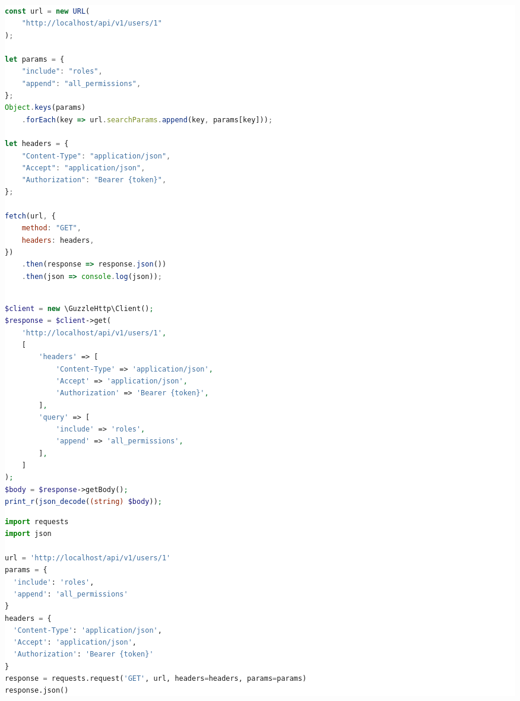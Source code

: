 ```javascript
const url = new URL(
    "http://localhost/api/v1/users/1"
);

let params = {
    "include": "roles",
    "append": "all_permissions",
};
Object.keys(params)
    .forEach(key => url.searchParams.append(key, params[key]));

let headers = {
    "Content-Type": "application/json",
    "Accept": "application/json",
    "Authorization": "Bearer {token}",
};

fetch(url, {
    method: "GET",
    headers: headers,
})
    .then(response => response.json())
    .then(json => console.log(json));
```

```php

$client = new \GuzzleHttp\Client();
$response = $client->get(
    'http://localhost/api/v1/users/1',
    [
        'headers' => [
            'Content-Type' => 'application/json',
            'Accept' => 'application/json',
            'Authorization' => 'Bearer {token}',
        ],
        'query' => [
            'include' => 'roles',
            'append' => 'all_permissions',
        ],
    ]
);
$body = $response->getBody();
print_r(json_decode((string) $body));
```

```python
import requests
import json

url = 'http://localhost/api/v1/users/1'
params = {
  'include': 'roles',
  'append': 'all_permissions'
}
headers = {
  'Content-Type': 'application/json',
  'Accept': 'application/json',
  'Authorization': 'Bearer {token}'
}
response = requests.request('GET', url, headers=headers, params=params)
response.json()
```
